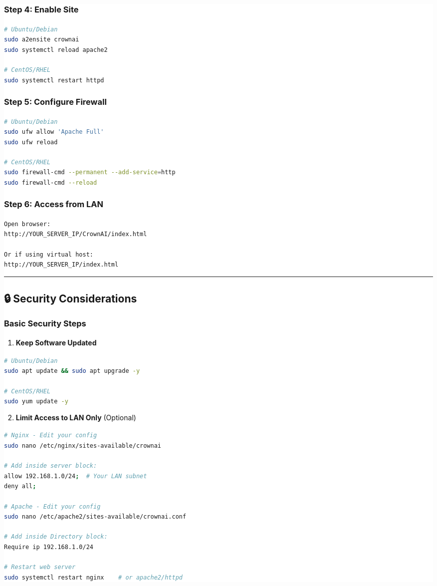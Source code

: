 ### Step 4: Enable Site
```bash
# Ubuntu/Debian
sudo a2ensite crownai
sudo systemctl reload apache2

# CentOS/RHEL
sudo systemctl restart httpd
```

### Step 5: Configure Firewall
```bash
# Ubuntu/Debian
sudo ufw allow 'Apache Full'
sudo ufw reload

# CentOS/RHEL
sudo firewall-cmd --permanent --add-service=http
sudo firewall-cmd --reload
```

### Step 6: Access from LAN
```
Open browser:
http://YOUR_SERVER_IP/CrownAI/index.html

Or if using virtual host:
http://YOUR_SERVER_IP/index.html
```

---

## 🔒 Security Considerations

### Basic Security Steps

1. **Keep Software Updated**
```bash
# Ubuntu/Debian
sudo apt update && sudo apt upgrade -y

# CentOS/RHEL
sudo yum update -y
```

2. **Limit Access to LAN Only** (Optional)
```bash
# Nginx - Edit your config
sudo nano /etc/nginx/sites-available/crownai

# Add inside server block:
allow 192.168.1.0/24;  # Your LAN subnet
deny all;

# Apache - Edit your config
sudo nano /etc/apache2/sites-available/crownai.conf

# Add inside Directory block:
Require ip 192.168.1.0/24

# Restart web server
sudo systemctl restart nginx    # or apache2/httpd
```
